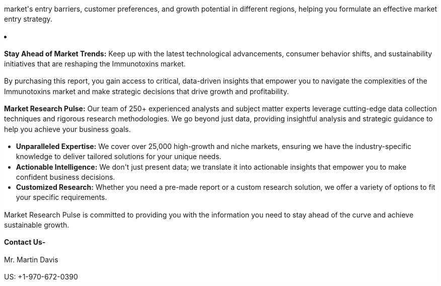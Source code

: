 market's entry barriers, customer preferences, and growth potential in different regions, helping you formulate an effective market entry strategy.</p></li><li><p><strong>Stay Ahead of Market Trends:</strong> Keep up with the latest technological advancements, consumer behavior shifts, and sustainability initiatives that are reshaping the Immunotoxins market.</p></li></ol><p>By purchasing this report, you gain access to critical, data-driven insights that empower you to navigate the complexities of the Immunotoxins market and make strategic decisions that drive growth and profitability.</p><p><strong>Market Research Pulse:</strong>&nbsp;Our team of 250+ experienced analysts and subject matter experts leverage cutting-edge data collection techniques and rigorous research methodologies. We go beyond just data, providing insightful analysis and strategic guidance to help you achieve your business goals.</p><ul><li><strong>Unparalleled Expertise:</strong>&nbsp;We cover over 25,000 high-growth and niche markets, ensuring we have the industry-specific knowledge to deliver tailored solutions for your unique needs.</li><li><strong>Actionable Intelligence:</strong>&nbsp;We don't just present data; we translate it into actionable insights that empower you to make confident business decisions.</li><li><strong>Customized Research:</strong>&nbsp;Whether you need a pre-made report or a custom research solution, we offer a variety of options to fit your specific requirements.</li></ul><p>Market Research Pulse is committed to providing you with the information you need to stay ahead of the curve and achieve sustainable growth.</p><p><strong>Contact Us-</strong></p><p>Mr. Martin Davis</p><p>US: +1-970-672-0390</p>
